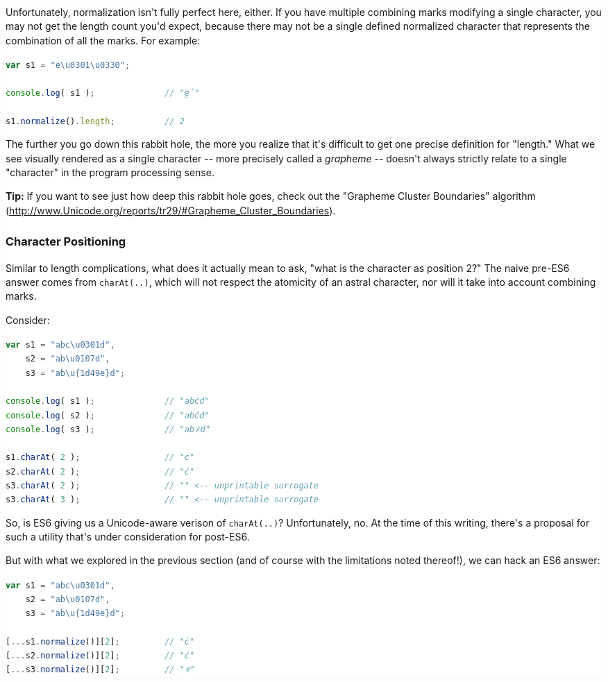 Unfortunately, normalization isn't fully perfect here, either. If you have multiple combining marks modifying a single character, you may not get the length count you'd expect, because there may not be a single defined normalized character that represents the combination of all the marks. For example:

```js
var s1 = "e\u0301\u0330";

console.log( s1 );				// "ḛ́"

s1.normalize().length;			// 2
```

The further you go down this rabbit hole, the more you realize that it's difficult to get one precise definition for "length." What we see visually rendered as a single character -- more precisely called a *grapheme* -- doesn't always strictly relate to a single "character" in the program processing sense.

**Tip:** If you want to see just how deep this rabbit hole goes, check out the "Grapheme Cluster Boundaries" algorithm (http://www.Unicode.org/reports/tr29/#Grapheme_Cluster_Boundaries).

### Character Positioning

Similar to length complications, what does it actually mean to ask, "what is the character as position 2?" The naive pre-ES6 answer comes from `charAt(..)`, which will not respect the atomicity of an astral character, nor will it take into account combining marks.

Consider:

```js
var s1 = "abc\u0301d",
	s2 = "ab\u0107d",
	s3 = "ab\u{1d49e}d";

console.log( s1 );				// "abćd"
console.log( s2 );				// "abćd"
console.log( s3 );				// "ab𝒞d"

s1.charAt( 2 );					// "c"
s2.charAt( 2 );					// "ć"
s3.charAt( 2 );					// "" <-- unprintable surrogate
s3.charAt( 3 );					// "" <-- unprintable surrogate
```

So, is ES6 giving us a Unicode-aware verison of `charAt(..)`? Unfortunately, no. At the time of this writing, there's a proposal for such a utility that's under consideration for post-ES6.

But with what we explored in the previous section (and of course with the limitations noted thereof!), we can hack an ES6 answer:

```js
var s1 = "abc\u0301d",
	s2 = "ab\u0107d",
	s3 = "ab\u{1d49e}d";

[...s1.normalize()][2];			// "ć"
[...s2.normalize()][2];			// "ć"
[...s3.normalize()][2];			// "𝒞"
```
